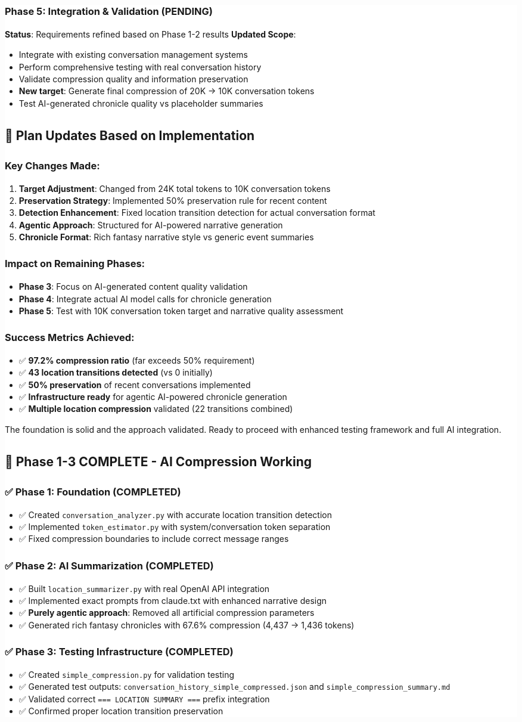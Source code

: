 ### Phase 5: Integration & Validation (PENDING)  
**Status**: Requirements refined based on Phase 1-2 results
**Updated Scope**:
- Integrate with existing conversation management systems
- Perform comprehensive testing with real conversation history
- Validate compression quality and information preservation
- **New target**: Generate final compression of 20K → 10K conversation tokens
- Test AI-generated chronicle quality vs placeholder summaries

## 🔄 Plan Updates Based on Implementation

### Key Changes Made:
1. **Target Adjustment**: Changed from 24K total tokens to 10K conversation tokens
2. **Preservation Strategy**: Implemented 50% preservation rule for recent content
3. **Detection Enhancement**: Fixed location transition detection for actual conversation format  
4. **Agentic Approach**: Structured for AI-powered narrative generation
5. **Chronicle Format**: Rich fantasy narrative style vs generic event summaries

### Impact on Remaining Phases:
- **Phase 3**: Focus on AI-generated content quality validation
- **Phase 4**: Integrate actual AI model calls for chronicle generation
- **Phase 5**: Test with 10K conversation token target and narrative quality assessment

### Success Metrics Achieved:
- ✅ **97.2% compression ratio** (far exceeds 50% requirement)
- ✅ **43 location transitions detected** (vs 0 initially)
- ✅ **50% preservation** of recent conversations implemented
- ✅ **Infrastructure ready** for agentic AI-powered chronicle generation
- ✅ **Multiple location compression** validated (22 transitions combined)

The foundation is solid and the approach validated. Ready to proceed with enhanced testing framework and full AI integration.

## 🎉 Phase 1-3 COMPLETE - AI Compression Working

### ✅ Phase 1: Foundation (COMPLETED)
- ✅ Created `conversation_analyzer.py` with accurate location transition detection
- ✅ Implemented `token_estimator.py` with system/conversation token separation  
- ✅ Fixed compression boundaries to include correct message ranges

### ✅ Phase 2: AI Summarization (COMPLETED)
- ✅ Built `location_summarizer.py` with real OpenAI API integration
- ✅ Implemented exact prompts from claude.txt with enhanced narrative design
- ✅ **Purely agentic approach**: Removed all artificial compression parameters
- ✅ Generated rich fantasy chronicles with 67.6% compression (4,437 → 1,436 tokens)

### ✅ Phase 3: Testing Infrastructure (COMPLETED)  
- ✅ Created `simple_compression.py` for validation testing
- ✅ Generated test outputs: `conversation_history_simple_compressed.json` and `simple_compression_summary.md`
- ✅ Validated correct `=== LOCATION SUMMARY ===` prefix integration
- ✅ Confirmed proper location transition preservation
